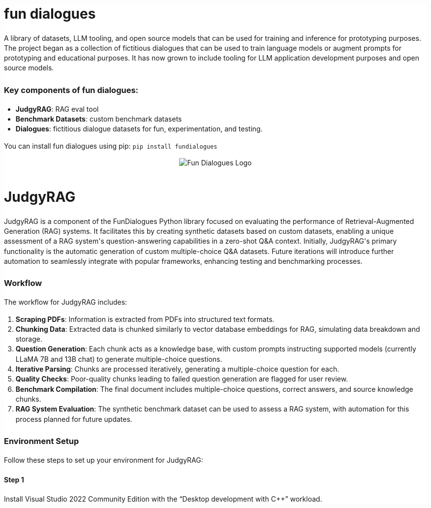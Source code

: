 # fun dialogues
A library of datasets, LLM tooling, and open source models that can be used for training and inference for prototyping purposes. The project began as a collection of fictitious dialogues that can be used to train language models or augment prompts for prototyping and educational purposes. It has now grown to include tooling for LLM application development purposes and open source models. 

### Key components of fun dialogues:
- **JudgyRAG**: RAG eval tool
- **Benchmark Datasets**: custom benchmark datasets
- **Dialogues**: fictitious dialogue datasets for fun, experimentation, and testing. 

You can install fun dialogues using pip: `pip install fundialogues`

<div align="center">
    <img src="https://github.com/eduand-alvarez/fun-dialogues/assets/57263404/1d8ce401-b595-442f-980c-8ae06ed9d4b2" alt="Fun Dialogues Logo" width="750"/>
</div>

# JudgyRAG
JudgyRAG is a component of the FunDialogues Python library focused on evaluating the performance of Retrieval-Augmented Generation (RAG) systems. It facilitates this by creating synthetic datasets based on custom datasets, enabling a unique assessment of a RAG system's question-answering capabilities in a zero-shot Q&A context. Initially, JudgyRAG's primary functionality is the automatic generation of custom multiple-choice Q&A datasets. Future iterations will introduce further automation to seamlessly integrate with popular frameworks, enhancing testing and benchmarking processes.

### Workflow

The workflow for JudgyRAG includes:

1. **Scraping PDFs**: Information is extracted from PDFs into structured text formats.
2. **Chunking Data**: Extracted data is chunked similarly to vector database embeddings for RAG, simulating data breakdown and storage.
3. **Question Generation**: Each chunk acts as a knowledge base, with custom prompts instructing supported models (currently LLaMA 7B and 13B chat) to generate multiple-choice questions.
4. **Iterative Parsing**: Chunks are processed iteratively, generating a multiple-choice question for each.
5. **Quality Checks**: Poor-quality chunks leading to failed question generation are flagged for user review.
6. **Benchmark Compilation**: The final document includes multiple-choice questions, correct answers, and source knowledge chunks.
7. **RAG System Evaluation**: The synthetic benchmark dataset can be used to assess a RAG system, with automation for this process planned for future updates.

### Environment Setup

Follow these steps to set up your environment for JudgyRAG:

#### Step 1
Install Visual Studio 2022 Community Edition with the “Desktop development with C++” workload.
